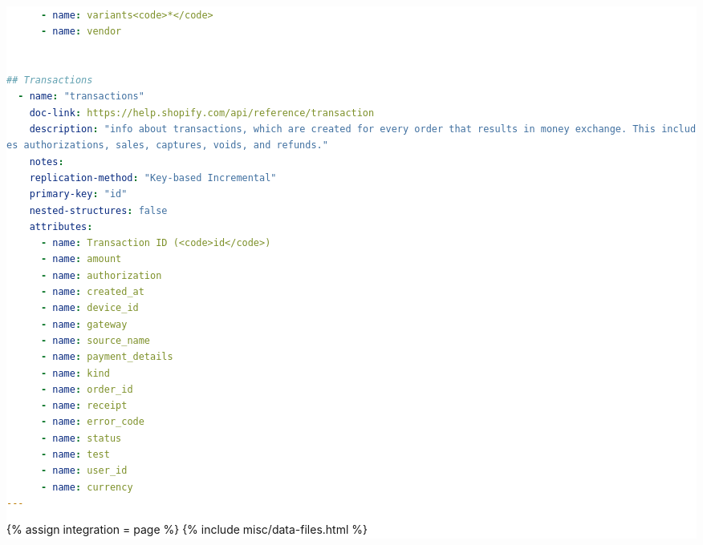 ```yaml
      - name: variants<code>*</code>
      - name: vendor


## Transactions
  - name: "transactions"
    doc-link: https://help.shopify.com/api/reference/transaction
    description: "info about transactions, which are created for every order that results in money exchange. This includes authorizations, sales, captures, voids, and refunds."
    notes: 
    replication-method: "Key-based Incremental"
    primary-key: "id"
    nested-structures: false
    attributes:
      - name: Transaction ID (<code>id</code>)
      - name: amount
      - name: authorization
      - name: created_at
      - name: device_id
      - name: gateway
      - name: source_name
      - name: payment_details
      - name: kind
      - name: order_id
      - name: receipt
      - name: error_code
      - name: status
      - name: test
      - name: user_id
      - name: currency
---
```

{% assign integration = page %}
{% include misc/data-files.html %}